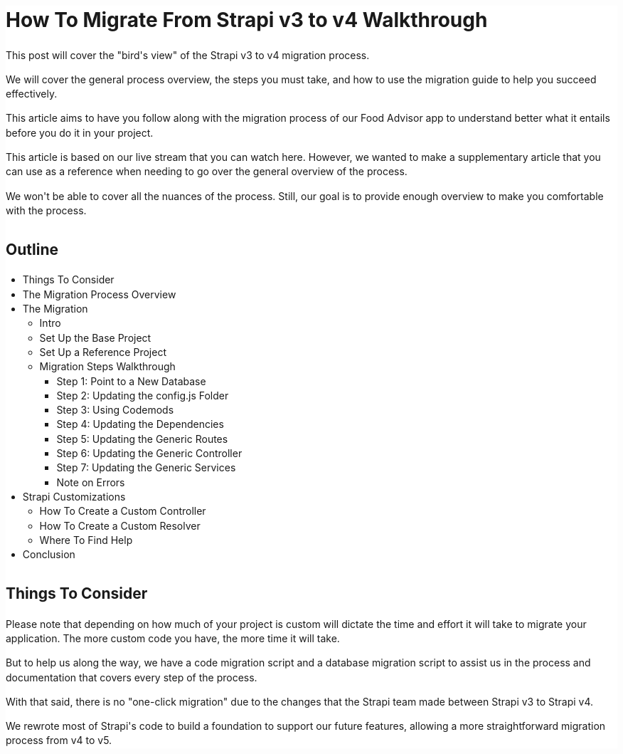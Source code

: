 # How To Migrate From Strapi v3 to v4 Walkthrough

This post will cover the "bird's view" of the Strapi v3 to v4 migration process.

We will cover the general process overview, the steps you must take, and how to use the migration guide to help you succeed effectively.

This article aims to have you follow along with the migration process of our Food Advisor app to understand better what it entails before you do it in your project.

This article is based on our live stream that you can watch here. However, we wanted to make a supplementary article that you can use as a reference when needing to go over the general overview of the process.

We won't be able to cover all the nuances of the process. Still, our goal is to provide enough overview to make you comfortable with the process.

## Outline

- Things To Consider
- The Migration Process Overview
- The Migration
  - Intro
  - Set Up the Base Project
  - Set Up a Reference Project
  - Migration Steps Walkthrough
    - Step 1: Point to a New Database
    - Step 2: Updating the config.js Folder
    - Step 3: Using Codemods
    - Step 4: Updating the Dependencies
    - Step 5: Updating the Generic Routes
    - Step 6: Updating the Generic Controller
    - Step 7: Updating the Generic Services
    - Note on Errors
- Strapi Customizations
  - How To Create a Custom Controller
  - How To Create a Custom Resolver
  - Where To Find Help
- Conclusion

## Things To Consider

Please note that depending on how much of your project is custom will dictate the time and effort it will take to migrate your application. The more custom code you have, the more time it will take.

But to help us along the way, we have a code migration script and a database migration script to assist us in the process and documentation that covers every step of the process.

With that said, there is no "one-click migration" due to the changes that the Strapi team made between Strapi v3 to Strapi v4.

We rewrote most of Strapi's code to build a foundation to support our future features, allowing a more straightforward migration process from v4 to v5.
